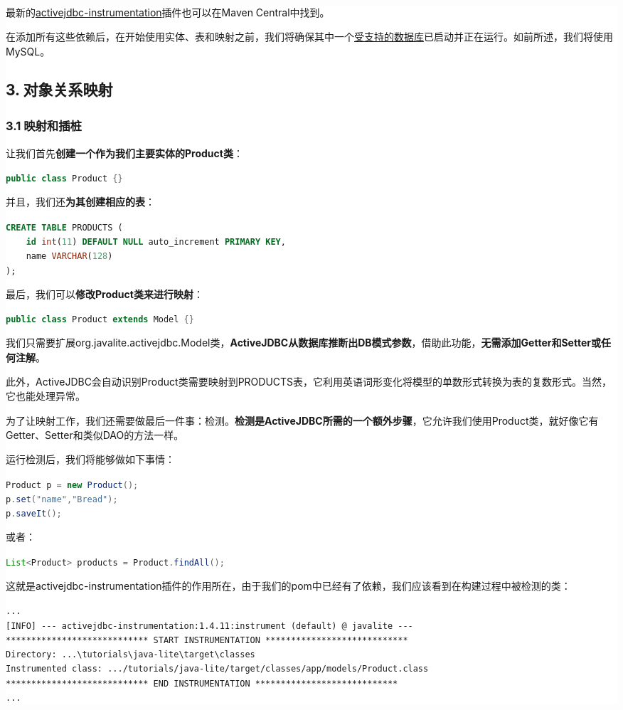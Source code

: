 最新的[activejdbc-instrumentation](https://mvnrepository.com/artifact/org.javalite/activejdbc-instrumentation)插件也可以在Maven Central中找到。

在添加所有这些依赖后，在开始使用实体、表和映射之前，我们将确保其中一个[受支持的数据库](http://javalite.io/activejdbc#supported-databases)已启动并正在运行。如前所述，我们将使用MySQL。

## 3. 对象关系映射

### 3.1 映射和插桩

让我们首先**创建一个作为我们主要实体的Product类**：

```java
public class Product {}
```

并且，我们还**为其创建相应的表**：

```sql
CREATE TABLE PRODUCTS (
    id int(11) DEFAULT NULL auto_increment PRIMARY KEY,
    name VARCHAR(128)
);
```

最后，我们可以**修改Product类来进行映射**：

```java
public class Product extends Model {}
```

我们只需要扩展org.javalite.activejdbc.Model类，**ActiveJDBC从数据库推断出DB模式参数**，借助此功能，**无需添加Getter和Setter或任何注解**。

此外，ActiveJDBC会自动识别Product类需要映射到PRODUCTS表，它利用英语词形变化将模型的单数形式转换为表的复数形式。当然，它也能处理异常。

为了让映射工作，我们还需要做最后一件事：检测。**检测是ActiveJDBC所需的一个额外步骤**，它允许我们使用Product类，就好像它有Getter、Setter和类似DAO的方法一样。

运行检测后，我们将能够做如下事情：

```java
Product p = new Product();
p.set("name","Bread");
p.saveIt();
```

或者：

```java
List<Product> products = Product.findAll();
```

这就是activejdbc-instrumentation插件的作用所在，由于我们的pom中已经有了依赖，我们应该看到在构建过程中被检测的类：

```shell
...
[INFO] --- activejdbc-instrumentation:1.4.11:instrument (default) @ javalite ---
**************************** START INSTRUMENTATION ****************************
Directory: ...\tutorials\java-lite\target\classes
Instrumented class: .../tutorials/java-lite/target/classes/app/models/Product.class
**************************** END INSTRUMENTATION ****************************
...
```
